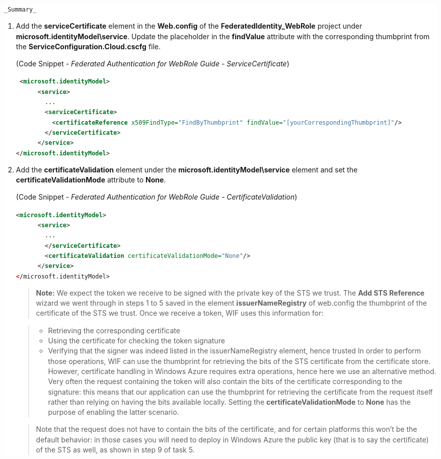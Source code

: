	_Summary_

1. Add the **serviceCertificate** element in the **Web.config** of the **FederatedIdentity_WebRole** project under **microsoft.identityModel\service**. Update the placeholder in the **findValue** attribute with the corresponding thumbprint from the **ServiceConfiguration.Cloud.cscfg** file.

	(Code Snippet - _Federated Authentication for WebRole Guide - ServiceCertificate_)
	<!--mark: 4-6-->
	````XML
	 <microsoft.identityModel>
		  <service>
			...
			<serviceCertificate>
			  <certificateReference x509FindType="FindByThumbprint" findValue="[yourCorrespondingThumbprint]"/>
			</serviceCertificate>
		  </service>
	</microsoft.identityModel>
	````

	
1. Add the **certificateValidation** element under the **microsoft.identityModel\service** element and set the **certificateValidationMode** attribute to **None**.

	(Code Snippet - _Federated Authentication for WebRole Guide - CertificateValidation_)
	<!--mark: 5-->
	````XML
	<microsoft.identityModel>
		  <service>
			...
			</serviceCertificate>
			<certificateValidation certificateValidationMode="None"/>
		  </service>
	</microsoft.identityModel>
	````

	
	>**Note:**  We expect the token we receive to be signed with the private key of the STS we trust. The **Add STS Reference** wizard we went through in steps 1 to 5 saved in the element **issuerNameRegistry** of web.config the thumbprint of the certificate of the STS we trust. Once we receive a token, WIF uses this information for:

	>- Retrieving the corresponding certificate
	>- Using the certificate for checking the token signature
	>- Verifying that the signer was indeed listed in the issuerNameRegistry element, hence trusted
	In order to perform those operations, WIF can use the thumbprint for retrieving the bits of the STS certificate from the certificate store. However, certificate handling in Windows Azure requires extra operations, hence here we use an alternative method. Very often the request containing the token will also contain the bits of the certificate corresponding to the signature: this means that our application can use the thumbprint for retrieving the certificate from the request itself rather than relying on having the bits available locally. Setting the **certificateValidationMode** to **None** has the purpose of enabling the latter scenario.

	>Note that the request does not have to contain the bits of the certificate, and for certain platforms this won’t be the default behavior: in those cases you will need to deploy in Windows Azure the public key (that is to say the certificate) of the STS as well, as shown in step 9 of task 5.
 